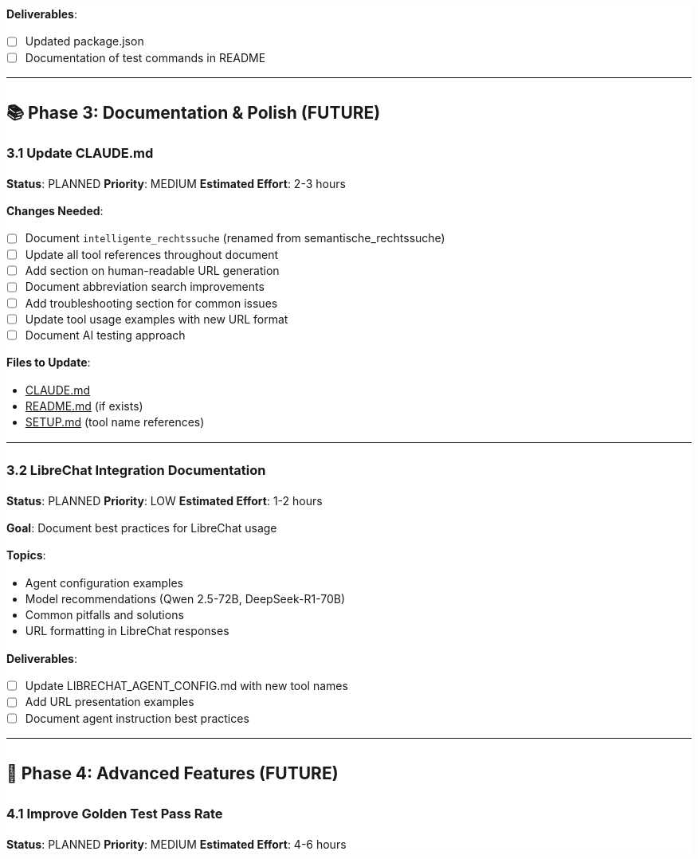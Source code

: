 **Deliverables**:
- [ ] Updated package.json
- [ ] Documentation of test commands in README

---

## 📚 Phase 3: Documentation & Polish (FUTURE)

### 3.1 Update CLAUDE.md
**Status**: PLANNED
**Priority**: MEDIUM
**Estimated Effort**: 2-3 hours

**Changes Needed**:
- [ ] Document `intelligente_rechtssuche` (renamed from semantische_rechtssuche)
- [ ] Update all tool references throughout document
- [ ] Add section on human-readable URL generation
- [ ] Document abbreviation search improvements
- [ ] Add troubleshooting section for common issues
- [ ] Update tool usage examples with new URL format
- [ ] Document AI testing approach

**Files to Update**:
- [CLAUDE.md](CLAUDE.md)
- [README.md](README.md) (if exists)
- [SETUP.md](SETUP.md) (tool name references)

---

### 3.2 LibreChat Integration Documentation
**Status**: PLANNED
**Priority**: LOW
**Estimated Effort**: 1-2 hours

**Goal**: Document best practices for LibreChat usage

**Topics**:
- Agent configuration examples
- Model recommendations (Qwen 2.5-72B, DeepSeek-R1-70B)
- Common pitfalls and solutions
- URL formatting in LibreChat responses

**Deliverables**:
- [ ] Update LIBRECHAT_AGENT_CONFIG.md with new tool names
- [ ] Add URL presentation examples
- [ ] Document agent instruction best practices

---

## 🔬 Phase 4: Advanced Features (FUTURE)

### 4.1 Improve Golden Test Pass Rate
**Status**: PLANNED
**Priority**: MEDIUM
**Estimated Effort**: 4-6 hours
